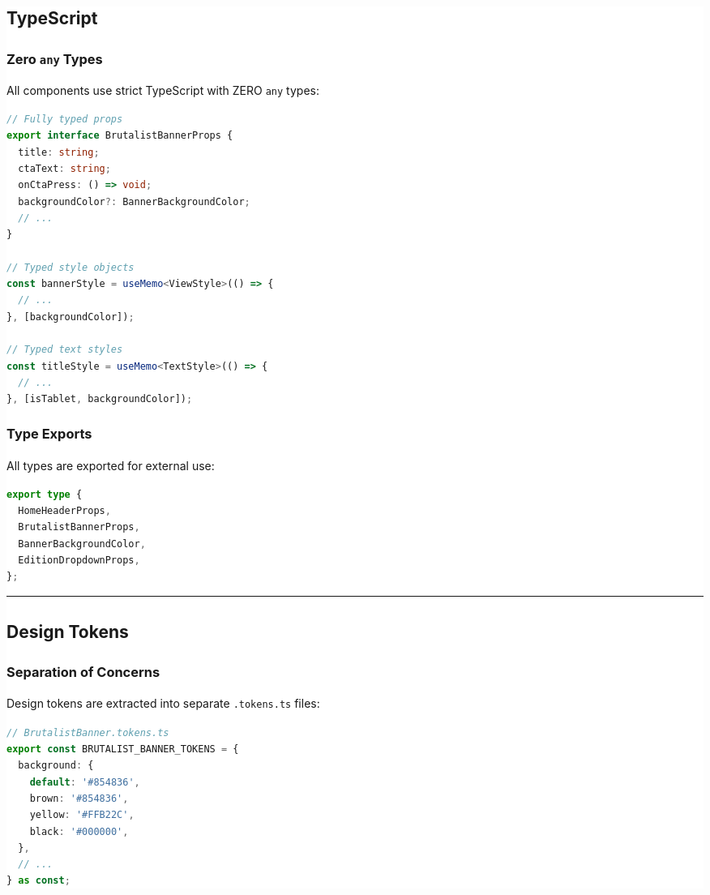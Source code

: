
## TypeScript

### Zero `any` Types

All components use strict TypeScript with ZERO `any` types:

```typescript
// Fully typed props
export interface BrutalistBannerProps {
  title: string;
  ctaText: string;
  onCtaPress: () => void;
  backgroundColor?: BannerBackgroundColor;
  // ...
}

// Typed style objects
const bannerStyle = useMemo<ViewStyle>(() => {
  // ...
}, [backgroundColor]);

// Typed text styles
const titleStyle = useMemo<TextStyle>(() => {
  // ...
}, [isTablet, backgroundColor]);
```

### Type Exports

All types are exported for external use:

```typescript
export type {
  HomeHeaderProps,
  BrutalistBannerProps,
  BannerBackgroundColor,
  EditionDropdownProps,
};
```

---

## Design Tokens

### Separation of Concerns

Design tokens are extracted into separate `.tokens.ts` files:

```typescript
// BrutalistBanner.tokens.ts
export const BRUTALIST_BANNER_TOKENS = {
  background: {
    default: '#854836',
    brown: '#854836',
    yellow: '#FFB22C',
    black: '#000000',
  },
  // ...
} as const;
```
